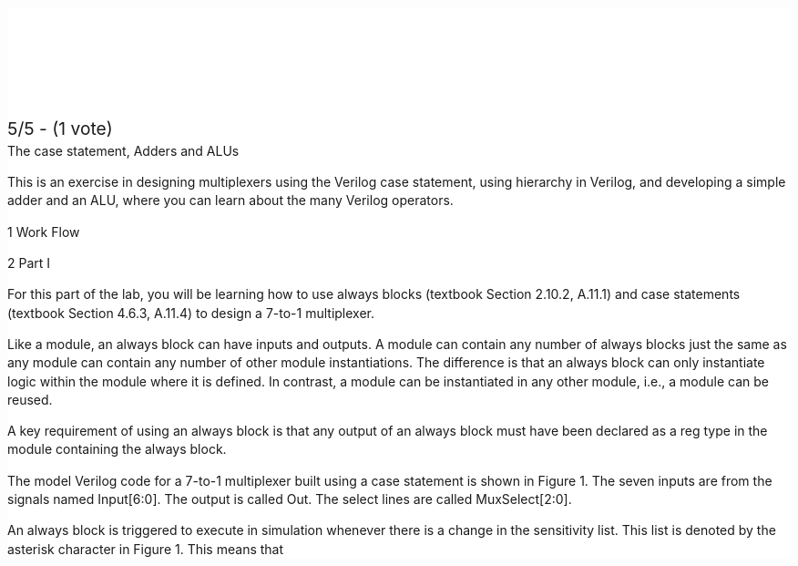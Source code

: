 <div class="kksr-stars-active" style="width: 138px;">
            <div class="kksr-star" style="padding-right: 4px">


<div class="kksr-icon" style="width: 24px; height: 24px;"></div>
        </div>
            <div class="kksr-star" style="padding-right: 4px">


<div class="kksr-icon" style="width: 24px; height: 24px;"></div>
        </div>
            <div class="kksr-star" style="padding-right: 4px">


<div class="kksr-icon" style="width: 24px; height: 24px;"></div>
        </div>
            <div class="kksr-star" style="padding-right: 4px">


<div class="kksr-icon" style="width: 24px; height: 24px;"></div>
        </div>
            <div class="kksr-star" style="padding-right: 4px">


<div class="kksr-icon" style="width: 24px; height: 24px;"></div>
        </div>
    </div>
</div>


<div class="kksr-legend" style="font-size: 19.2px;">
            5/5 - (1 vote)    </div>
    </div>
The case statement, Adders and ALUs

This is an exercise in designing multiplexers using the Verilog case statement, using hierarchy in Verilog, and developing a simple adder and an ALU, where you can learn about the many Verilog operators.

1 Work Flow

2 Part I

For this part of the lab, you will be learning how to use always blocks (textbook Section 2.10.2, A.11.1) and case statements (textbook Section 4.6.3, A.11.4) to design a 7-to-1 multiplexer.

Like a module, an always block can have inputs and outputs. A module can contain any number of always blocks just the same as any module can contain any number of other module instantiations. The difference is that an always block can only instantiate logic within the module where it is defined. In contrast, a module can be instantiated in any other module, i.e., a module can be reused.

A key requirement of using an always block is that any output of an always block must have been declared as a reg type in the module containing the always block.

The model Verilog code for a 7-to-1 multiplexer built using a case statement is shown in Figure 1. The seven inputs are from the signals named Input[6:0]. The output is called Out. The select lines are called MuxSelect[2:0].

An always block is triggered to execute in simulation whenever there is a change in the sensitivity list. This list is denoted by the asterisk character in Figure 1. This means that
